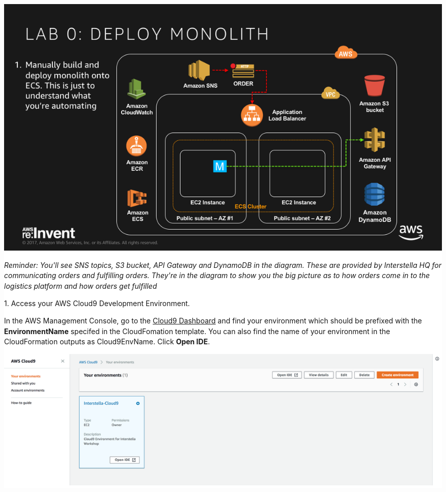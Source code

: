 ![Lab 0 - Overview](images/0-overview.png)

*Reminder: You'll see SNS topics, S3 bucket, API Gateway and DynamoDB in the diagram.  These are provided by Interstella HQ for communicating orders and fulfilling orders.  They're in the diagram to show you the big picture as to how orders come in to the logistics platform and how orders get fulfilled*

1\. Access your AWS Cloud9 Development Environment.

In the AWS Management Console, go to the [Cloud9 Dashboard](https://console.aws.amazon.com/cloud9/home) and find your environment which should be prefixed with the **EnvironmentName** specifed in the CloudFomation template. You can also find the name of your environment in the CloudFormation outputs as Cloud9EnvName. Click **Open IDE**.

![Cloud9 Env](images/0-c9.png)
